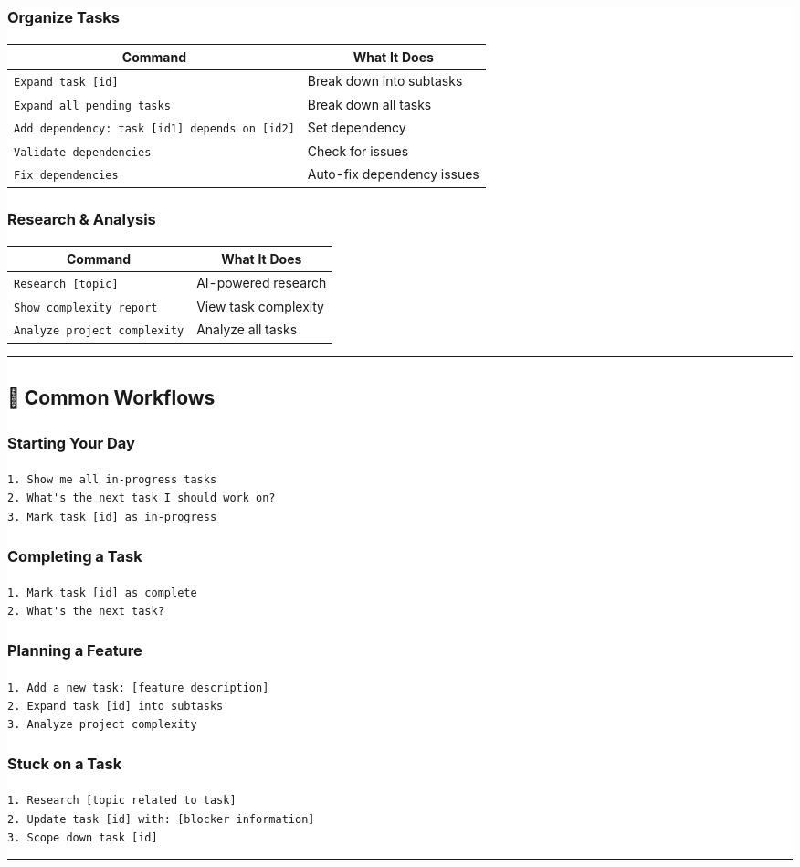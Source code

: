 ### Organize Tasks
| Command | What It Does |
|---------|--------------|
| `Expand task [id]` | Break down into subtasks |
| `Expand all pending tasks` | Break down all tasks |
| `Add dependency: task [id1] depends on [id2]` | Set dependency |
| `Validate dependencies` | Check for issues |
| `Fix dependencies` | Auto-fix dependency issues |

### Research & Analysis
| Command | What It Does |
|---------|--------------|
| `Research [topic]` | AI-powered research |
| `Show complexity report` | View task complexity |
| `Analyze project complexity` | Analyze all tasks |

---

## 🎯 Common Workflows

### Starting Your Day
```
1. Show me all in-progress tasks
2. What's the next task I should work on?
3. Mark task [id] as in-progress
```

### Completing a Task
```
1. Mark task [id] as complete
2. What's the next task?
```

### Planning a Feature
```
1. Add a new task: [feature description]
2. Expand task [id] into subtasks
3. Analyze project complexity
```

### Stuck on a Task
```
1. Research [topic related to task]
2. Update task [id] with: [blocker information]
3. Scope down task [id]
```

---